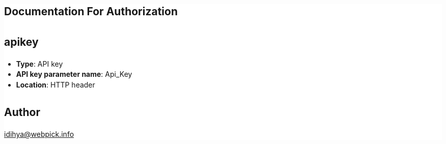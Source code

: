 ## Documentation For Authorization


## apikey

- **Type**: API key
- **API key parameter name**: Api_Key
- **Location**: HTTP header


## Author

idihya@webpick.info

